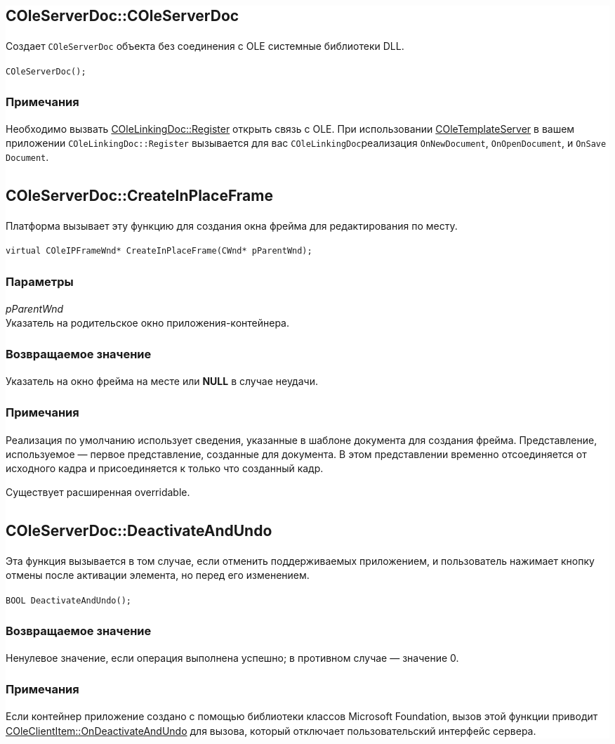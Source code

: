 ##  <a name="coleserverdoc"></a>  COleServerDoc::COleServerDoc  
 Создает `COleServerDoc` объекта без соединения с OLE системные библиотеки DLL.  
  
```  
COleServerDoc();
```  
  
### <a name="remarks"></a>Примечания  
 Необходимо вызвать [COleLinkingDoc::Register](../../mfc/reference/colelinkingdoc-class.md#register) открыть связь с OLE. При использовании [COleTemplateServer](../../mfc/reference/coletemplateserver-class.md) в вашем приложении `COleLinkingDoc::Register` вызывается для вас `COleLinkingDoc`реализация `OnNewDocument`, `OnOpenDocument`, и `OnSaveDocument`.  
  
##  <a name="createinplaceframe"></a>  COleServerDoc::CreateInPlaceFrame  
 Платформа вызывает эту функцию для создания окна фрейма для редактирования по месту.  
  
```  
virtual COleIPFrameWnd* CreateInPlaceFrame(CWnd* pParentWnd);
```  
  
### <a name="parameters"></a>Параметры  
 *pParentWnd*  
 Указатель на родительское окно приложения-контейнера.  
  
### <a name="return-value"></a>Возвращаемое значение  
 Указатель на окно фрейма на месте или **NULL** в случае неудачи.  
  
### <a name="remarks"></a>Примечания  
 Реализация по умолчанию использует сведения, указанные в шаблоне документа для создания фрейма. Представление, используемое — первое представление, созданные для документа. В этом представлении временно отсоединяется от исходного кадра и присоединяется к только что созданный кадр.  
  
 Существует расширенная overridable.  
  
##  <a name="deactivateandundo"></a>  COleServerDoc::DeactivateAndUndo  
 Эта функция вызывается в том случае, если отменить поддерживаемых приложением, и пользователь нажимает кнопку отмены после активации элемента, но перед его изменением.  
  
```  
BOOL DeactivateAndUndo();
```  
  
### <a name="return-value"></a>Возвращаемое значение  
 Ненулевое значение, если операция выполнена успешно; в противном случае — значение 0.  
  
### <a name="remarks"></a>Примечания  
 Если контейнер приложение создано с помощью библиотеки классов Microsoft Foundation, вызов этой функции приводит [COleClientItem::OnDeactivateAndUndo](../../mfc/reference/coleclientitem-class.md#ondeactivateandundo) для вызова, который отключает пользовательский интерфейс сервера.  
  